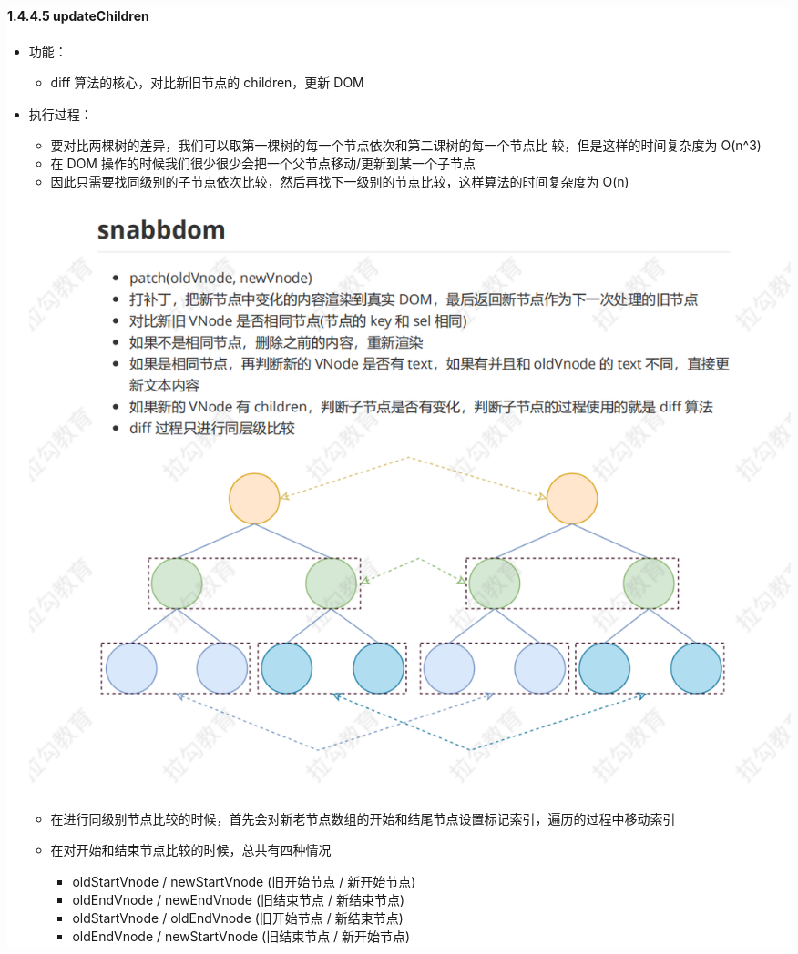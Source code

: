 #### 1.4.4.5 updateChildren

- 功能：
  - diff 算法的核心，对比新旧节点的 children，更新 DOM
- 执行过程：

  - 要对比两棵树的差异，我们可以取第一棵树的每一个节点依次和第二课树的每一个节点比
    较，但是这样的时间复杂度为 O(n^3)
  - 在 DOM 操作的时候我们很少很少会把一个父节点移动/更新到某一个子节点
  - 因此只需要找同级别的子节点依次比较，然后再找下一级别的节点比较，这样算法的时间复杂度为 O(n)

  ![avatar](../images/task4/snabbdom流程图.png)

  - 在进行同级别节点比较的时候，首先会对新老节点数组的开始和结尾节点设置标记索引，遍历的过程中移动索引
  - 在对开始和结束节点比较的时候，总共有四种情况

    - oldStartVnode / newStartVnode (旧开始节点 / 新开始节点)
    - oldEndVnode / newEndVnode (旧结束节点 / 新结束节点)
    - oldStartVnode / oldEndVnode (旧开始节点 / 新结束节点)
    - oldEndVnode / newStartVnode (旧结束节点 / 新开始节点)
